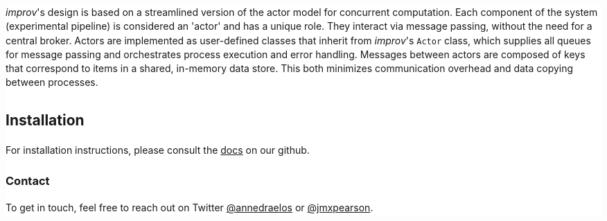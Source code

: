 _improv_'s design is based on a streamlined version of the actor model for concurrent computation. Each component of the system (experimental pipeline) is considered an 'actor' and has a unique role. They interact via message passing, without the need for a central broker. Actors are implemented as user-defined classes that inherit from _improv_'s `Actor` class, which supplies all queues for message passing and orchestrates process execution and error handling. Messages between actors are composed of keys that correspond to items in a shared, in-memory data store. This both minimizes communication overhead and data copying between processes. 



## Installation

For installation instructions, please consult the [docs](https://project-improv.github.io/improv/installation.html) on our github.

### Contact
To get in touch, feel free to reach out on Twitter <a href="http://twitter.com/annedraelos" target="_blank">@annedraelos</a> or <a href="http://twitter.com/jmxpearson" target="_blank">@jmxpearson</a>. 
